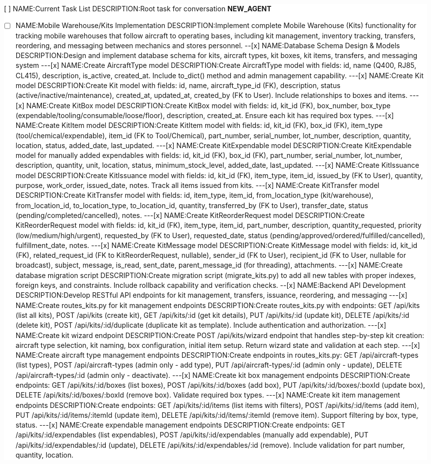 [ ] NAME:Current Task List DESCRIPTION:Root task for conversation __NEW_AGENT__
-[ ] NAME:Mobile Warehouse/Kits Implementation DESCRIPTION:Implement complete Mobile Warehouse (Kits) functionality for tracking mobile warehouses that follow aircraft to operating bases, including kit management, inventory tracking, transfers, reordering, and messaging between mechanics and stores personnel.
--[x] NAME:Database Schema Design & Models DESCRIPTION:Design and implement database schema for kits, aircraft types, kit boxes, kit items, transfers, and messaging system
---[x] NAME:Create AircraftType model DESCRIPTION:Create AircraftType model with fields: id, name (Q400, RJ85, CL415), description, is_active, created_at. Include to_dict() method and admin management capability.
---[x] NAME:Create Kit model DESCRIPTION:Create Kit model with fields: id, name, aircraft_type_id (FK), description, status (active/inactive/maintenance), created_at, updated_at, created_by (FK to User). Include relationships to boxes and items.
---[x] NAME:Create KitBox model DESCRIPTION:Create KitBox model with fields: id, kit_id (FK), box_number, box_type (expendable/tooling/consumable/loose/floor), description, created_at. Ensure each kit has required box types.
---[x] NAME:Create KitItem model DESCRIPTION:Create KitItem model with fields: id, kit_id (FK), box_id (FK), item_type (tool/chemical/expendable), item_id (FK to Tool/Chemical), part_number, serial_number, lot_number, description, quantity, location, status, added_date, last_updated.
---[x] NAME:Create KitExpendable model DESCRIPTION:Create KitExpendable model for manually added expendables with fields: id, kit_id (FK), box_id (FK), part_number, serial_number, lot_number, description, quantity, unit, location, status, minimum_stock_level, added_date, last_updated.
---[x] NAME:Create KitIssuance model DESCRIPTION:Create KitIssuance model with fields: id, kit_id (FK), item_type, item_id, issued_by (FK to User), quantity, purpose, work_order, issued_date, notes. Track all items issued from kits.
---[x] NAME:Create KitTransfer model DESCRIPTION:Create KitTransfer model with fields: id, item_type, item_id, from_location_type (kit/warehouse), from_location_id, to_location_type, to_location_id, quantity, transferred_by (FK to User), transfer_date, status (pending/completed/cancelled), notes.
---[x] NAME:Create KitReorderRequest model DESCRIPTION:Create KitReorderRequest model with fields: id, kit_id (FK), item_type, item_id, part_number, description, quantity_requested, priority (low/medium/high/urgent), requested_by (FK to User), requested_date, status (pending/approved/ordered/fulfilled/cancelled), fulfillment_date, notes.
---[x] NAME:Create KitMessage model DESCRIPTION:Create KitMessage model with fields: id, kit_id (FK), related_request_id (FK to KitReorderRequest, nullable), sender_id (FK to User), recipient_id (FK to User, nullable for broadcast), subject, message, is_read, sent_date, parent_message_id (for threading), attachments.
---[x] NAME:Create database migration script DESCRIPTION:Create migration script (migrate_kits.py) to add all new tables with proper indexes, foreign keys, and constraints. Include rollback capability and verification checks.
--[x] NAME:Backend API Development DESCRIPTION:Develop RESTful API endpoints for kit management, transfers, issuance, reordering, and messaging
---[x] NAME:Create routes_kits.py for kit management endpoints DESCRIPTION:Create routes_kits.py with endpoints: GET /api/kits (list all kits), POST /api/kits (create kit), GET /api/kits/:id (get kit details), PUT /api/kits/:id (update kit), DELETE /api/kits/:id (delete kit), POST /api/kits/:id/duplicate (duplicate kit as template). Include authentication and authorization.
---[x] NAME:Create kit wizard endpoint DESCRIPTION:Create POST /api/kits/wizard endpoint that handles step-by-step kit creation: aircraft type selection, kit naming, box configuration, initial item setup. Return wizard state and validation at each step.
---[x] NAME:Create aircraft type management endpoints DESCRIPTION:Create endpoints in routes_kits.py: GET /api/aircraft-types (list types), POST /api/aircraft-types (admin only - add type), PUT /api/aircraft-types/:id (admin only - update), DELETE /api/aircraft-types/:id (admin only - deactivate).
---[x] NAME:Create kit box management endpoints DESCRIPTION:Create endpoints: GET /api/kits/:id/boxes (list boxes), POST /api/kits/:id/boxes (add box), PUT /api/kits/:id/boxes/:boxId (update box), DELETE /api/kits/:id/boxes/:boxId (remove box). Validate required box types.
---[x] NAME:Create kit item management endpoints DESCRIPTION:Create endpoints: GET /api/kits/:id/items (list items with filters), POST /api/kits/:id/items (add item), PUT /api/kits/:id/items/:itemId (update item), DELETE /api/kits/:id/items/:itemId (remove item). Support filtering by box, type, status.
---[x] NAME:Create expendable management endpoints DESCRIPTION:Create endpoints: GET /api/kits/:id/expendables (list expendables), POST /api/kits/:id/expendables (manually add expendable), PUT /api/kits/:id/expendables/:id (update), DELETE /api/kits/:id/expendables/:id (remove). Include validation for part number, quantity, location.